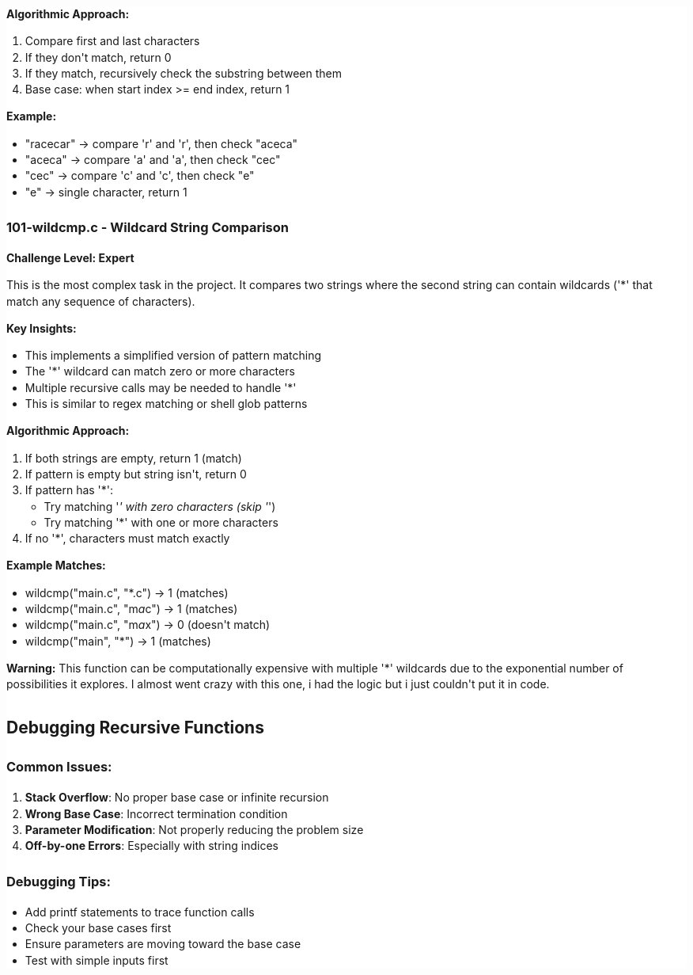 **Algorithmic Approach:**
1. Compare first and last characters
2. If they don't match, return 0
3. If they match, recursively check the substring between them
4. Base case: when start index >= end index, return 1

**Example:**
- "racecar" -> compare 'r' and 'r', then check "aceca"
- "aceca" -> compare 'a' and 'a', then check "cec"
- "cec" -> compare 'c' and 'c', then check "e"
- "e" -> single character, return 1

### 101-wildcmp.c - Wildcard String Comparison
**Challenge Level: Expert**

This is the most complex task in the project. It compares two strings where 
the second string can contain wildcards ('*' that match any sequence of 
characters).

**Key Insights:**
- This implements a simplified version of pattern matching
- The '*' wildcard can match zero or more characters
- Multiple recursive calls may be needed to handle '*'
- This is similar to regex matching or shell glob patterns

**Algorithmic Approach:**
1. If both strings are empty, return 1 (match)
2. If pattern is empty but string isn't, return 0
3. If pattern has '*':
   - Try matching '*' with zero characters (skip '*')
   - Try matching '*' with one or more characters
4. If no '*', characters must match exactly

**Example Matches:**
- wildcmp("main.c", "*.c") -> 1 (matches)
- wildcmp("main.c", "m*a*c") -> 1 (matches)
- wildcmp("main.c", "m*a*x") -> 0 (doesn't match)
- wildcmp("main", "*") -> 1 (matches)

**Warning:** This function can be computationally expensive with multiple '*' 
wildcards due to the exponential number of possibilities it explores.
I almost went crazy with this one, i had the logic but i just couldn't put it in code.

## Debugging Recursive Functions

### Common Issues:
1. **Stack Overflow**: No proper base case or infinite recursion
2. **Wrong Base Case**: Incorrect termination condition
3. **Parameter Modification**: Not properly reducing the problem size
4. **Off-by-one Errors**: Especially with string indices

### Debugging Tips:
- Add printf statements to trace function calls
- Check your base cases first
- Ensure parameters are moving toward the base case
- Test with simple inputs first
